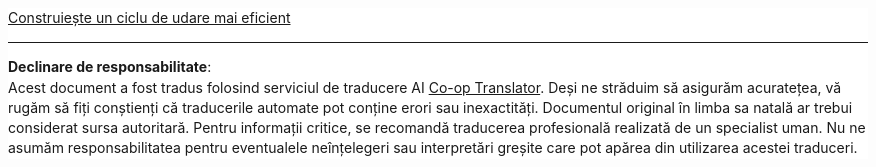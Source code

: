 [Construiește un ciclu de udare mai eficient](assignment.md)

---

**Declinare de responsabilitate**:  
Acest document a fost tradus folosind serviciul de traducere AI [Co-op Translator](https://github.com/Azure/co-op-translator). Deși ne străduim să asigurăm acuratețea, vă rugăm să fiți conștienți că traducerile automate pot conține erori sau inexactități. Documentul original în limba sa natală ar trebui considerat sursa autoritară. Pentru informații critice, se recomandă traducerea profesională realizată de un specialist uman. Nu ne asumăm responsabilitatea pentru eventualele neînțelegeri sau interpretări greșite care pot apărea din utilizarea acestei traduceri.